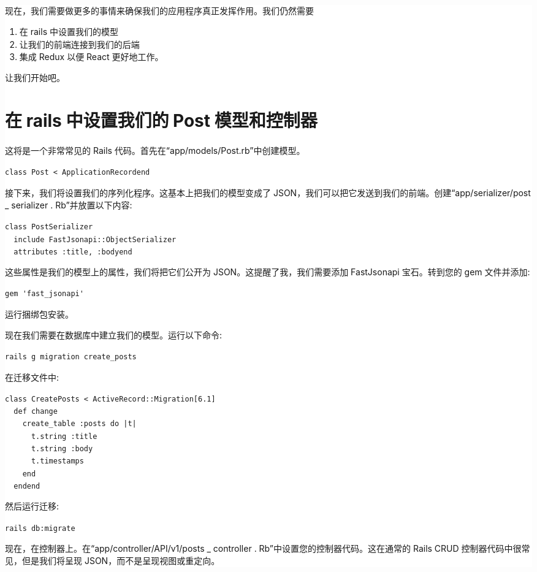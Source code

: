 现在，我们需要做更多的事情来确保我们的应用程序真正发挥作用。我们仍然需要

1.  在 rails 中设置我们的模型
2.  让我们的前端连接到我们的后端
3.  集成 Redux 以便 React 更好地工作。

让我们开始吧。

# 在 rails 中设置我们的 Post 模型和控制器

这将是一个非常常见的 Rails 代码。首先在“app/models/Post.rb”中创建模型。

```
class Post < ApplicationRecordend
```

接下来，我们将设置我们的序列化程序。这基本上把我们的模型变成了 JSON，我们可以把它发送到我们的前端。创建“app/serializer/post _ serializer . Rb”并放置以下内容:

```
class PostSerializer
  include FastJsonapi::ObjectSerializer
  attributes :title, :bodyend
```

这些属性是我们的模型上的属性，我们将把它们公开为 JSON。这提醒了我，我们需要添加 FastJsonapi 宝石。转到您的 gem 文件并添加:

```
gem 'fast_jsonapi'
```

运行捆绑包安装。

现在我们需要在数据库中建立我们的模型。运行以下命令:

```
rails g migration create_posts
```

在迁移文件中:

```
class CreatePosts < ActiveRecord::Migration[6.1]
  def change
    create_table :posts do |t|
      t.string :title
      t.string :body
      t.timestamps
    end
  endend
```

然后运行迁移:

```
rails db:migrate
```

现在，在控制器上。在“app/controller/API/v1/posts _ controller . Rb”中设置您的控制器代码。这在通常的 Rails CRUD 控制器代码中很常见，但是我们将呈现 JSON，而不是呈现视图或重定向。
